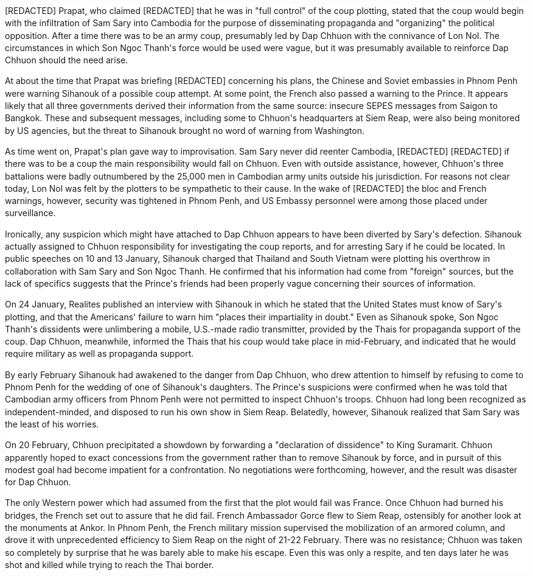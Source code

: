 [REDACTED] Prapat, who claimed [REDACTED] that he was in "full control" of the coup plotting, stated that the coup would begin with the infiltration of Sam Sary into Cambodia for the purpose of disseminating propaganda and "organizing" the political opposition. After a time there was to be an army coup, presumably led by Dap Chhuon with the connivance of Lon Nol. The circumstances in which Son Ngoc Thanh's force would be used were vague, but it was presumably available to reinforce Dap Chhuon should the need arise.

At about the time that Prapat was briefing [REDACTED] concerning his plans, the Chinese and Soviet embassies in Phnom Penh were warning Sihanouk of a possible coup attempt. At some point, the French also passed a warning to the Prince. It appears likely that all three governments derived their information from the same source: insecure SEPES messages from Saigon to Bangkok. These and subsequent messages, including some to Chhuon's headquarters at Siem Reap, were also being monitored by US agencies, but the threat to Sihanouk brought no word of warning from Washington.

As time went on, Prapat's plan gave way to improvisation. Sam Sary never did reenter Cambodia, [REDACTED] [REDACTED] if there was to be a coup the main responsibility would fall on Chhuon. Even with outside assistance, however, Chhuon's three battalions were badly outnumbered by the 25,000 men in Cambodian army units outside his jurisdiction. For reasons not clear today, Lon Nol was felt by the plotters to be sympathetic to their cause. In the wake of [REDACTED] the bloc and French warnings, however, security was tightened in Phnom Penh, and US Embassy personnel were among those placed under surveillance.

Ironically, any suspicion which might have attached to Dap Chhuon appears to have been diverted by Sary's defection. Sihanouk actually assigned to Chhuon responsibility for investigating the coup reports, and for arresting Sary if he could be located. In public speeches on 10 and 13 January, Sihanouk charged that Thailand and South Vietnam were plotting his overthrow in collaboration with Sam Sary and Son Ngoc Thanh. He confirmed that his information had come from "foreign" sources, but the lack of specifics suggests that the Prince's friends had been properly vague concerning their sources of information.

On 24 January, Realites published an interview with Sihanouk in which he stated that the United States must know of Sary's plotting, and that the Americans' failure to warn him "places their impartiality in doubt." Even as Sihanouk spoke, Son Ngoc Thanh's dissidents were unlimbering a mobile, U.S.-made radio transmitter, provided by the Thais for propaganda support of the coup. Dap Chhuon, meanwhile, informed the Thais that his coup would take place in mid-February, and indicated that he would require military as well as propaganda support.

By early February Sihanouk had awakened to the danger from Dap Chhuon, who drew attention to himself by refusing to come to Phnom Penh for the wedding of one of Sihanouk's daughters. The Prince's suspicions were confirmed when he was told that Cambodian army officers from Phnom Penh were not permitted to inspect Chhuon's troops. Chhuon had long been recognized as independent-minded, and disposed to run his own show in Siem Reap. Belatedly, however, Sihanouk realized that Sam Sary was the least of his worries.

On 20 February, Chhuon precipitated a showdown by forwarding a "declaration of dissidence" to King Suramarit. Chhuon apparently hoped to exact concessions from the government rather than to remove Sihanouk by force, and in pursuit of this modest goal had become impatient for a confrontation. No negotiations were forthcoming, however, and the result was disaster for Dap Chhuon.

The only Western power which had assumed from the first that the plot would fail was France. Once Chhuon had burned his bridges, the French set out to assure that he did fail. French Ambassador Gorce flew to Siem Reap, ostensibly for another look at the monuments at Ankor. In Phnom Penh, the French military mission supervised the mobilization of an armored column, and drove it with unprecedented efficiency to Siem Reap on the night of 21-22 February. There was no resistance; Chhuon was taken so completely by surprise that he was barely able to make his escape. Even this was only a respite, and ten days later he was shot and killed while trying to reach the Thai border.
